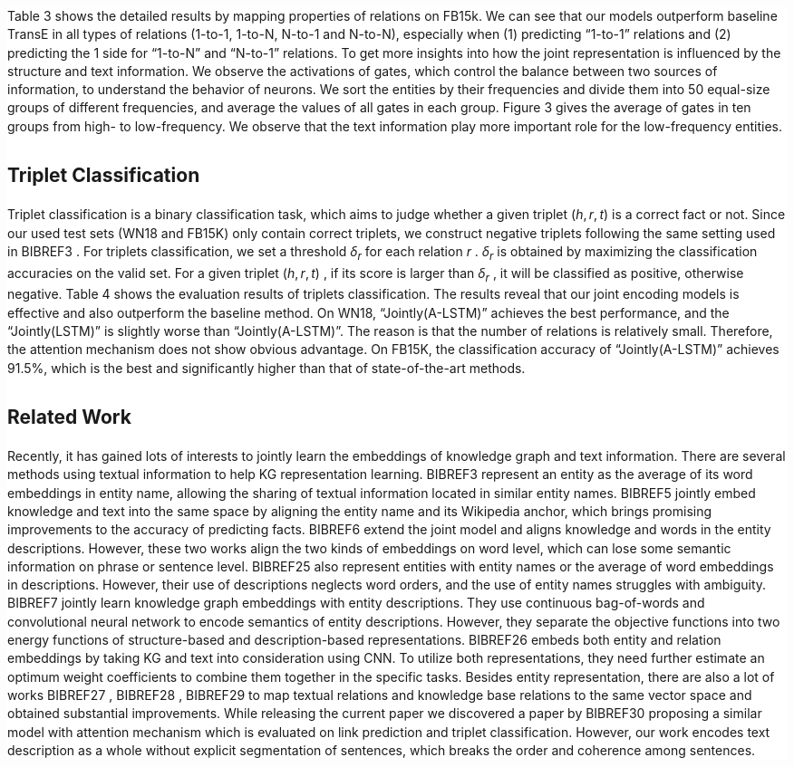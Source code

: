 Table 3 shows the detailed results by mapping properties of relations on FB15k. We can see that our models outperform baseline TransE in all types of relations (1-to-1, 1-to-N, N-to-1 and N-to-N), especially when (1) predicting “1-to-1” relations and (2) predicting the 1 side for “1-to-N” and “N-to-1” relations.
To get more insights into how the joint representation is influenced by the structure and text information. We observe the activations of gates, which control the balance between two sources of information, to understand the behavior of neurons. We sort the entities by their frequencies and divide them into 50 equal-size groups of different frequencies, and average the values of all gates in each group.
Figure 3 gives the average of gates in ten groups from high- to low-frequency. We observe that the text information play more important role for the low-frequency entities.

## Triplet Classification
Triplet classification is a binary classification task, which aims to judge whether a given triplet $(h, r, t)$ is a correct fact or not. Since our used test sets (WN18 and FB15K) only contain correct triplets, we construct negative triplets following the same setting used in BIBREF3 .
For triplets classification, we set a threshold $\delta _r$ for each relation $r$ . $\delta _r$ is obtained by maximizing the classification accuracies on the valid set. For a given triplet $(h, r, t)$ , if its score is larger than $\delta _r$ , it will be classified as positive, otherwise negative.
Table 4 shows the evaluation results of triplets classification. The results reveal that our joint encoding models is effective and also outperform the baseline method.
On WN18, “Jointly(A-LSTM)” achieves the best performance, and the “Jointly(LSTM)” is slightly worse than “Jointly(A-LSTM)”. The reason is that the number of relations is relatively small. Therefore, the attention mechanism does not show obvious advantage. On FB15K, the classification accuracy of “Jointly(A-LSTM)” achieves 91.5%, which is the best and significantly higher than that of state-of-the-art methods.

## Related Work
Recently, it has gained lots of interests to jointly learn the embeddings of knowledge graph and text information. There are several methods using textual information to help KG representation learning.
 BIBREF3 represent an entity as the average of its word embeddings in entity name, allowing the sharing of textual information located in similar entity names.
 BIBREF5 jointly embed knowledge and text into the same space by aligning the entity name and its Wikipedia anchor, which brings promising improvements to the accuracy of predicting facts. BIBREF6 extend the joint model and aligns knowledge and words in the entity descriptions. However, these two works align the two kinds of embeddings on word level, which can lose some semantic information on phrase or sentence level.
 BIBREF25 also represent entities with entity names or the average of word embeddings in descriptions. However, their use of descriptions neglects word orders, and the use of entity names struggles with ambiguity. BIBREF7 jointly learn knowledge graph embeddings with entity descriptions. They use continuous bag-of-words and convolutional neural network to encode semantics of entity descriptions. However, they separate the objective functions into two energy functions of structure-based and description-based representations. BIBREF26 embeds both entity and relation embeddings by taking KG and text into consideration using CNN. To utilize both representations, they need further estimate an optimum weight coefficients to combine them together in the specific tasks.
Besides entity representation, there are also a lot of works BIBREF27 , BIBREF28 , BIBREF29 to map textual relations and knowledge base relations to the same vector space and obtained substantial improvements.
While releasing the current paper we discovered a paper by BIBREF30 proposing a similar model with attention mechanism which is evaluated on link prediction and triplet classification. However, our work encodes text description as a whole without explicit segmentation of sentences, which breaks the order and coherence among sentences.
